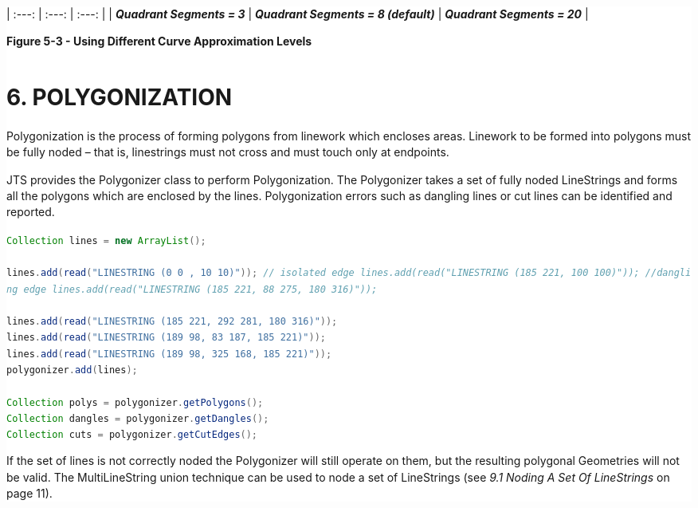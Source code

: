 | :---: | :---: | :---: |
| ***Quadrant Segments = 3***  | ***Quadrant Segments = 8  (default)*** | ***Quadrant Segments = 20*** |

**Figure 5-3 \- Using Different Curve Approximation Levels** 

# **6. POLYGONIZATION** 

Polygonization is the process of forming polygons from linework which encloses areas.  Linework to be formed into polygons must be fully noded – that is, linestrings must not  cross and must touch only at endpoints.  

JTS provides the Polygonizer class to perform Polygonization. The Polygonizer takes a set  of fully noded LineStrings and forms all the polygons which are enclosed by the lines.  Polygonization errors such as dangling lines or cut lines can be identified and reported.  

```java
Collection lines = new ArrayList(); 

lines.add(read("LINESTRING (0 0 , 10 10)")); // isolated edge lines.add(read("LINESTRING (185 221, 100 100)")); //dangling edge lines.add(read("LINESTRING (185 221, 88 275, 180 316)")); 

lines.add(read("LINESTRING (185 221, 292 281, 180 316)"));   
lines.add(read("LINESTRING (189 98, 83 187, 185 221)"));   
lines.add(read("LINESTRING (189 98, 325 168, 185 221)"));   
polygonizer.add(lines); 

Collection polys = polygonizer.getPolygons();   
Collection dangles = polygonizer.getDangles();   
Collection cuts = polygonizer.getCutEdges(); 
```

If the set of lines is not correctly noded the Polygonizer will still operate on them, but the  resulting polygonal Geometries will not be valid. The MultiLineString union technique can be  used to node a set of LineStrings (see *9.1 Noding A Set Of LineStrings* on page 11). 
